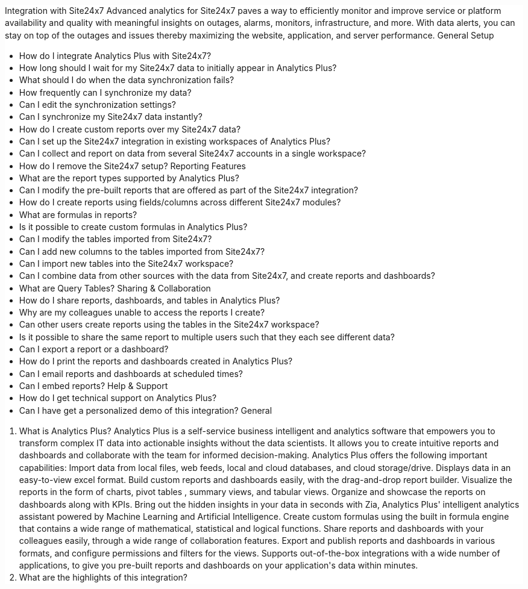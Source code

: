 Integration with Site24x7
Advanced analytics for Site24x7 paves a way to efficiently monitor and improve service or platform availability and quality with meaningful insights on outages, alarms, monitors, infrastructure, and more. With data alerts, you can stay on top of the outages and issues thereby maximizing the website, application, and server performance.
General
Setup
- How do I integrate Analytics Plus with Site24x7?
- How long should I wait for my Site24x7 data to initially appear in Analytics Plus?
- What should I do when the data synchronization fails?
- How frequently can I synchronize my data?
- Can I edit the synchronization settings?
- Can I synchronize my Site24x7 data instantly?
- How do I create custom reports over my Site24x7 data?
- Can I set up the Site24x7 integration in existing workspaces of Analytics Plus?
- Can I collect and report on data from several Site24x7 accounts in a single workspace?
- How do I remove the Site24x7 setup?
Reporting Features
- What are the report types supported by Analytics Plus?
- Can I modify the pre-built reports that are offered as part of the Site24x7 integration?
- How do I create reports using fields/columns across different Site24x7 modules?
- What are formulas in reports?
- Is it possible to create custom formulas in Analytics Plus?
- Can I modify the tables imported from Site24x7?
- Can I add new columns to the tables imported from Site24x7?
- Can I import new tables into the Site24x7 workspace?
- Can I combine data from other sources with the data from Site24x7, and create reports and dashboards?
- What are Query Tables?
Sharing & Collaboration
- How do I share reports, dashboards, and tables in Analytics Plus?
- Why are my colleagues unable to access the reports I create?
- Can other users create reports using the tables in the Site24x7 workspace?
- Is it possible to share the same report to multiple users such that they each see different data?
- Can I export a report or a dashboard?
- How do I print the reports and dashboards created in Analytics Plus?
- Can I email reports and dashboards at scheduled times?
- Can I embed reports?
Help & Support
- How do I get technical support on Analytics Plus?
- Can I have get a personalized demo of this integration?
General
1. What is Analytics Plus?
Analytics Plus is a self-service business intelligent and analytics software that empowers you to transform complex IT data into actionable insights without the data scientists. It allows you to create intuitive reports and dashboards and collaborate with the team for informed decision-making.
Analytics Plus offers the following important capabilities:
Import data from local files, web feeds, local and cloud databases, and cloud storage/drive.
Displays data in an easy-to-view excel format.
Build custom reports and dashboards easily, with the drag-and-drop report builder.
Visualize the reports in the form of charts, pivot tables , summary views, and tabular views.
Organize and showcase the reports on dashboards along with KPIs.
Bring out the hidden insights in your data in seconds with Zia, Analytics Plus' intelligent analytics assistant powered by Machine Learning and Artificial Intelligence.
Create custom formulas using the built in formula engine that contains a wide range of mathematical, statistical and logical functions.
Share reports and dashboards with your colleagues easily, through a wide range of collaboration features.
Export and publish reports and dashboards in various formats, and configure permissions and filters for the views.
Supports out-of-the-box integrations with a wide number of applications, to give you pre-built reports and dashboards on your application's data within minutes.
2. What are the highlights of this integration?